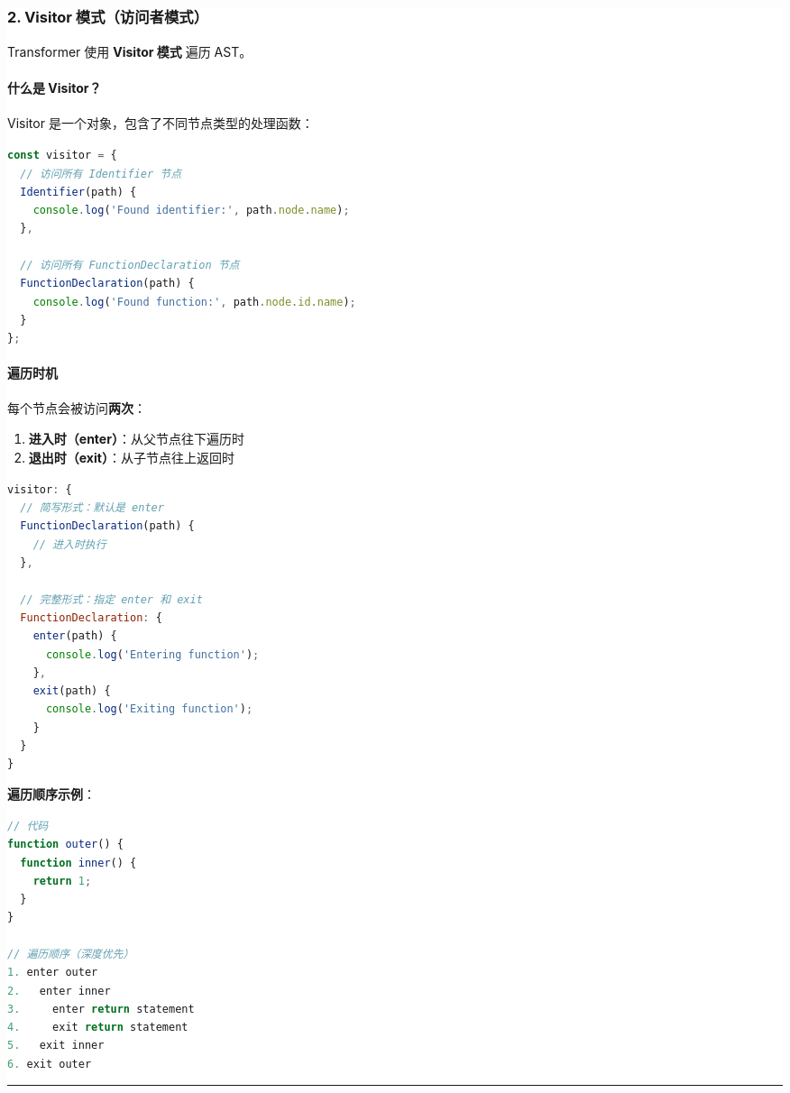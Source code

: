 
### 2. Visitor 模式（访问者模式）

Transformer 使用 **Visitor 模式** 遍历 AST。

#### 什么是 Visitor？

Visitor 是一个对象，包含了不同节点类型的处理函数：

```javascript
const visitor = {
  // 访问所有 Identifier 节点
  Identifier(path) {
    console.log('Found identifier:', path.node.name);
  },
  
  // 访问所有 FunctionDeclaration 节点
  FunctionDeclaration(path) {
    console.log('Found function:', path.node.id.name);
  }
};
```

#### 遍历时机

每个节点会被访问**两次**：
1. **进入时（enter）**：从父节点往下遍历时
2. **退出时（exit）**：从子节点往上返回时

```javascript
visitor: {
  // 简写形式：默认是 enter
  FunctionDeclaration(path) {
    // 进入时执行
  },
  
  // 完整形式：指定 enter 和 exit
  FunctionDeclaration: {
    enter(path) {
      console.log('Entering function');
    },
    exit(path) {
      console.log('Exiting function');
    }
  }
}
```

**遍历顺序示例**：

```javascript
// 代码
function outer() {
  function inner() {
    return 1;
  }
}

// 遍历顺序（深度优先）
1. enter outer
2.   enter inner
3.     enter return statement
4.     exit return statement
5.   exit inner
6. exit outer
```

---